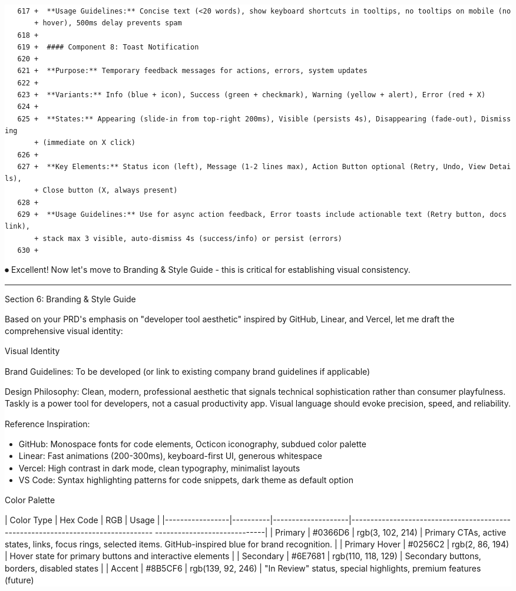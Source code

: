        617 +  **Usage Guidelines:** Concise text (<20 words), show keyboard shortcuts in tooltips, no tooltips on mobile (no 
           + hover), 500ms delay prevents spam
       618 +  
       619 +  #### Component 8: Toast Notification
       620 +  
       621 +  **Purpose:** Temporary feedback messages for actions, errors, system updates
       622 +  
       623 +  **Variants:** Info (blue + icon), Success (green + checkmark), Warning (yellow + alert), Error (red + X)
       624 +  
       625 +  **States:** Appearing (slide-in from top-right 200ms), Visible (persists 4s), Disappearing (fade-out), Dismissing 
           + (immediate on X click)
       626 +  
       627 +  **Key Elements:** Status icon (left), Message (1-2 lines max), Action Button optional (Retry, Undo, View Details), 
           + Close button (X, always present)
       628 +  
       629 +  **Usage Guidelines:** Use for async action feedback, Error toasts include actionable text (Retry button, docs link), 
           + stack max 3 visible, auto-dismiss 4s (success/info) or persist (errors)
       630 +  

⏺ Excellent! Now let's move to Branding & Style Guide - this is critical for establishing visual consistency.

  ---
  Section 6: Branding & Style Guide

  Based on your PRD's emphasis on "developer tool aesthetic" inspired by GitHub, Linear, and Vercel, let me draft the comprehensive
  visual identity:

  Visual Identity

  Brand Guidelines: To be developed (or link to existing company brand guidelines if applicable)

  Design Philosophy: Clean, modern, professional aesthetic that signals technical sophistication rather than consumer playfulness.
  Taskly is a power tool for developers, not a casual productivity app. Visual language should evoke precision, speed, and
  reliability.

  Reference Inspiration:
  - GitHub: Monospace fonts for code elements, Octicon iconography, subdued color palette
  - Linear: Fast animations (200-300ms), keyboard-first UI, generous whitespace
  - Vercel: High contrast in dark mode, clean typography, minimalist layouts
  - VS Code: Syntax highlighting patterns for code snippets, dark theme as default option

  Color Palette

  | Color Type      | Hex Code | RGB                | Usage
                               |
  |-----------------|----------|--------------------|---------------------------------------------------------------------------------
  -----------------------------|
  | Primary         | #0366D6  | rgb(3, 102, 214)   | Primary CTAs, active states, links, focus rings, selected items. GitHub-inspired
   blue for brand recognition. |
  | Primary Hover   | #0256C2  | rgb(2, 86, 194)    | Hover state for primary buttons and interactive elements
                               |
  | Secondary       | #6E7681  | rgb(110, 118, 129) | Secondary buttons, borders, disabled states
                               |
  | Accent          | #8B5CF6  | rgb(139, 92, 246)  | "In Review" status, special highlights, premium features (future)